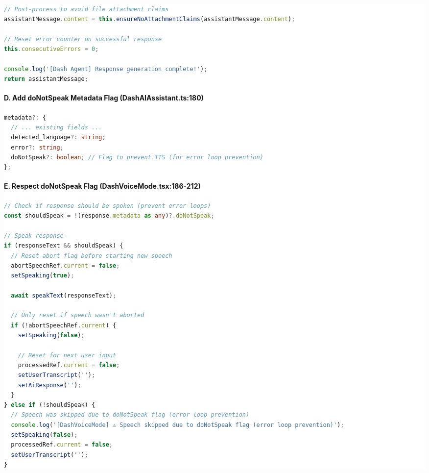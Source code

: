 ```typescript
// Post-process to avoid file attachment claims
assistantMessage.content = this.ensureNoAttachmentClaims(assistantMessage.content);

// Reset error counter on successful response
this.consecutiveErrors = 0;

console.log('[Dash Agent] Response generation complete!');
return assistantMessage;
```

#### D. Add doNotSpeak Metadata Flag (DashAIAssistant.ts:180)

```typescript
metadata?: {
  // ... existing fields ...
  detected_language?: string;
  error?: string;
  doNotSpeak?: boolean; // Flag to prevent TTS (for error loop prevention)
};
```

#### E. Respect doNotSpeak Flag (DashVoiceMode.tsx:186-212)

```typescript
// Check if response should be spoken (prevent error loops)
const shouldSpeak = !(response.metadata as any)?.doNotSpeak;

// Speak response
if (responseText && shouldSpeak) {
  // Reset abort flag before starting new speech
  abortSpeechRef.current = false;
  setSpeaking(true);
  
  await speakText(responseText);
  
  // Only reset if speech wasn't aborted
  if (!abortSpeechRef.current) {
    setSpeaking(false);
    
    // Reset for next user input
    processedRef.current = false;
    setUserTranscript('');
    setAiResponse('');
  }
} else if (!shouldSpeak) {
  // Speech was skipped due to doNotSpeak flag (error loop prevention)
  console.log('[DashVoiceMode] ⚠️ Speech skipped due to doNotSpeak flag (error loop prevention)');
  setSpeaking(false);
  processedRef.current = false;
  setUserTranscript('');
}
```
